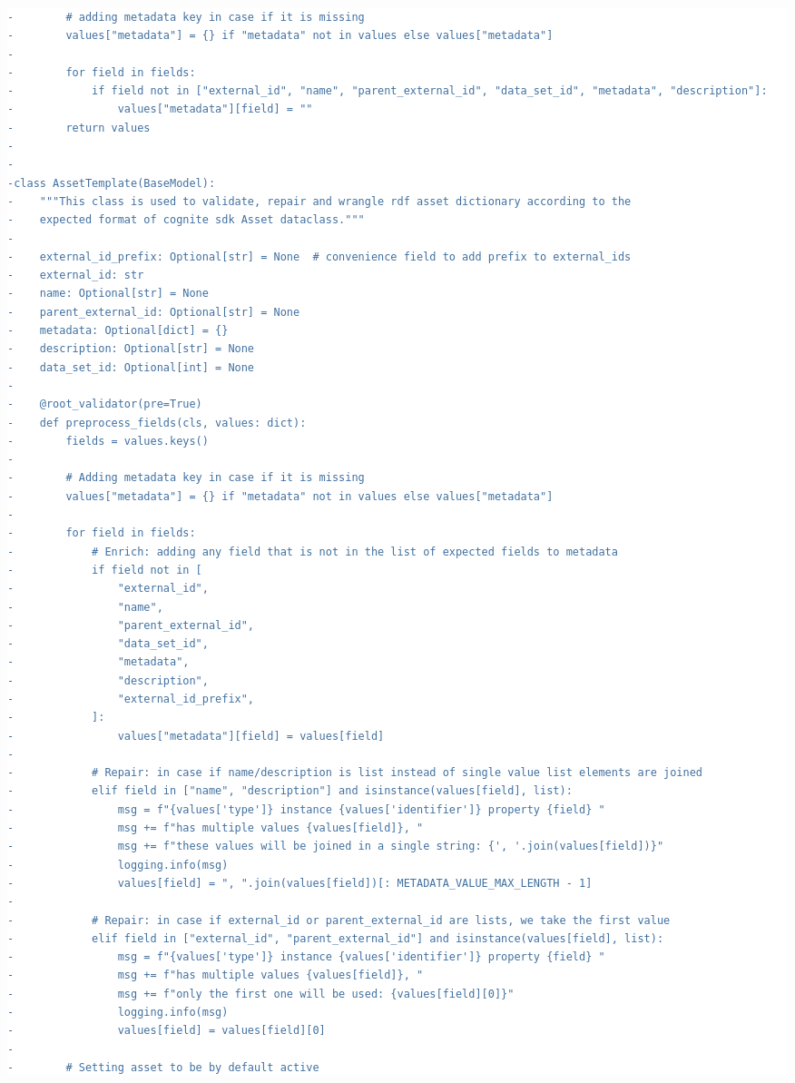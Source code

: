 ```diff
-        # adding metadata key in case if it is missing
-        values["metadata"] = {} if "metadata" not in values else values["metadata"]
-
-        for field in fields:
-            if field not in ["external_id", "name", "parent_external_id", "data_set_id", "metadata", "description"]:
-                values["metadata"][field] = ""
-        return values
-
-
-class AssetTemplate(BaseModel):
-    """This class is used to validate, repair and wrangle rdf asset dictionary according to the
-    expected format of cognite sdk Asset dataclass."""
-
-    external_id_prefix: Optional[str] = None  # convenience field to add prefix to external_ids
-    external_id: str
-    name: Optional[str] = None
-    parent_external_id: Optional[str] = None
-    metadata: Optional[dict] = {}
-    description: Optional[str] = None
-    data_set_id: Optional[int] = None
-
-    @root_validator(pre=True)
-    def preprocess_fields(cls, values: dict):
-        fields = values.keys()
-
-        # Adding metadata key in case if it is missing
-        values["metadata"] = {} if "metadata" not in values else values["metadata"]
-
-        for field in fields:
-            # Enrich: adding any field that is not in the list of expected fields to metadata
-            if field not in [
-                "external_id",
-                "name",
-                "parent_external_id",
-                "data_set_id",
-                "metadata",
-                "description",
-                "external_id_prefix",
-            ]:
-                values["metadata"][field] = values[field]
-
-            # Repair: in case if name/description is list instead of single value list elements are joined
-            elif field in ["name", "description"] and isinstance(values[field], list):
-                msg = f"{values['type']} instance {values['identifier']} property {field} "
-                msg += f"has multiple values {values[field]}, "
-                msg += f"these values will be joined in a single string: {', '.join(values[field])}"
-                logging.info(msg)
-                values[field] = ", ".join(values[field])[: METADATA_VALUE_MAX_LENGTH - 1]
-
-            # Repair: in case if external_id or parent_external_id are lists, we take the first value
-            elif field in ["external_id", "parent_external_id"] and isinstance(values[field], list):
-                msg = f"{values['type']} instance {values['identifier']} property {field} "
-                msg += f"has multiple values {values[field]}, "
-                msg += f"only the first one will be used: {values[field][0]}"
-                logging.info(msg)
-                values[field] = values[field][0]
-
-        # Setting asset to be by default active
```